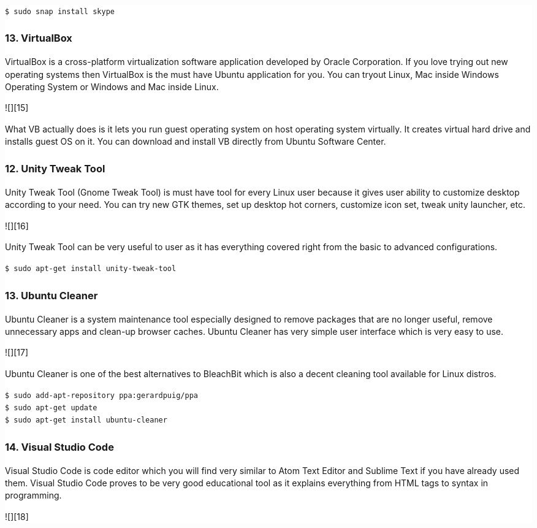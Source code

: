 ```
$ sudo snap install skype
```

### **13\. VirtualBox**

VirtualBox is a cross-platform virtualization software application developed by Oracle Corporation. If you love trying out new operating systems then VirtualBox is the must have Ubuntu application for you. You can tryout Linux, Mac inside Windows Operating System or Windows and Mac inside Linux.

![][15]

What VB actually does is it lets you run guest operating system on host operating system virtually. It creates virtual hard drive and installs guest OS on it. You can download and install VB directly from Ubuntu Software Center.

### **12\. Unity Tweak Tool**

Unity Tweak Tool (Gnome Tweak Tool) is must have tool for every Linux user because it gives user ability to customize desktop according to your need. You can try new GTK themes, set up desktop hot corners, customize icon set, tweak unity launcher, etc.

![][16]

Unity Tweak Tool can be very useful to user as it has everything covered right from the basic to advanced configurations.

```
$ sudo apt-get install unity-tweak-tool
```

### **13\. Ubuntu Cleaner**

Ubuntu Cleaner is a system maintenance tool especially designed to remove packages that are no longer useful, remove unnecessary apps and clean-up browser caches. Ubuntu Cleaner has very simple user interface which is very easy to use.

![][17]

Ubuntu Cleaner is one of the best alternatives to BleachBit which is also a decent cleaning tool available for Linux distros.

```
$ sudo add-apt-repository ppa:gerardpuig/ppa
$ sudo apt-get update
$ sudo apt-get install ubuntu-cleaner
```

### 14\. Visual Studio Code

Visual Studio Code is code editor which you will find very similar to Atom Text Editor and Sublime Text if you have already used them. Visual Studio Code proves to be very good educational tool as it explains everything from HTML tags to syntax in programming.

![][18]
